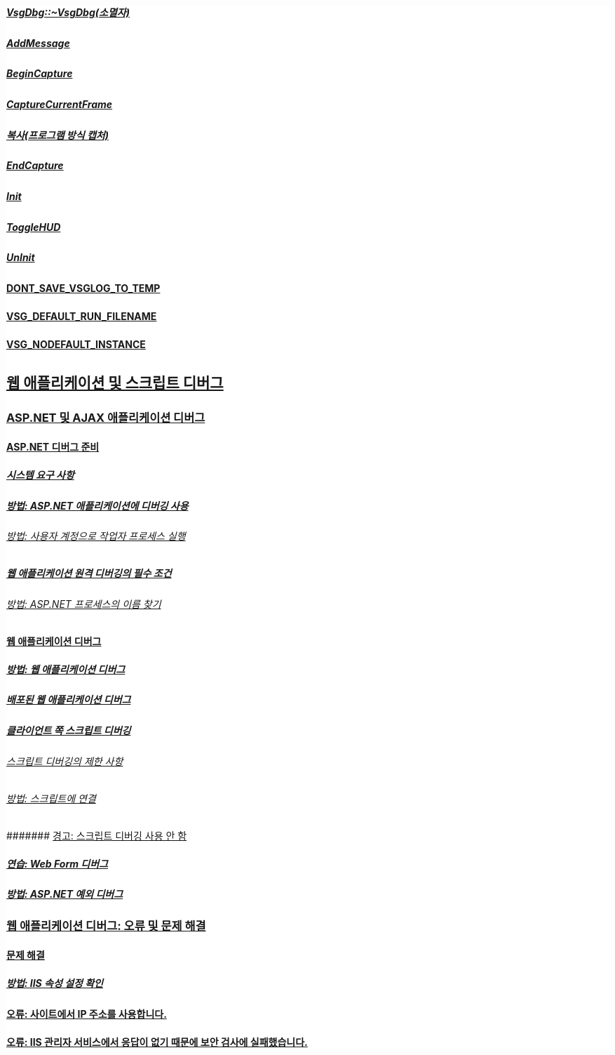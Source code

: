 ##### [VsgDbg::~VsgDbg(소멸자)](vsgdbg-tilde-vsgdbg-destructor.md)
##### [AddMessage](addmessage.md)
##### [BeginCapture](begincapture.md)
##### [CaptureCurrentFrame](capturecurrentframe.md)
##### [복사(프로그램 방식 캡처)](copy-programmatic-capture.md)
##### [EndCapture](endcapture.md)
##### [Init](init.md)
##### [ToggleHUD](togglehud.md)
##### [UnInit](uninit.md)
#### [DONT_SAVE_VSGLOG_TO_TEMP](dont-save-vsglog-to-temp.md)
#### [VSG_DEFAULT_RUN_FILENAME](vsg-default-run-filename.md)
#### [VSG_NODEFAULT_INSTANCE](vsg-nodefault-instance.md)
## [웹 애플리케이션 및 스크립트 디버그](debugging-web-applications-and-script.md)
### [ASP.NET 및 AJAX 애플리케이션 디버그](debugging-aspnet-and-ajax-applications.md)
#### [ASP.NET 디버그 준비](preparing-to-debug-aspnet.md)
##### [시스템 요구 사항](aspnet-debugging-system-requirements.md)
##### [방법: ASP.NET 애플리케이션에 디버깅 사용](how-to-enable-debugging-for-aspnet-applications.md)
###### [방법: 사용자 계정으로 작업자 프로세스 실행](how-to-run-the-worker-process-under-a-user-account.md)
##### [웹 애플리케이션 원격 디버깅의 필수 조건](prerequistes-for-remote-debugging-web-applications.md)
###### [방법: ASP.NET 프로세스의 이름 찾기](how-to-find-the-name-of-the-aspnet-process.md)
#### [웹 애플리케이션 디버그](debugging-web-applications.md)
##### [방법: 웹 애플리케이션 디버그](how-to-debug-web-applications.md)
##### [배포된 웹 애플리케이션 디버그](debugging-deployed-web-applications.md)
##### [클라이언트 쪽 스크립트 디버깅](client-side-script-debugging.md)
###### [스크립트 디버깅의 제한 사항](limitations-on-script-debugging.md)
###### [방법: 스크립트에 연결](how-to-attach-to-script.md)
####### [경고: 스크립트 디버깅 사용 안 함](warning-script-debugging-disabled.md)
##### [연습: Web Form 디버그](walkthrough-debugging-a-web-form.md)
##### [방법: ASP.NET 예외 디버그](how-to-debug-aspnet-exceptions.md)
### [웹 애플리케이션 디버그: 오류 및 문제 해결](debugging-web-applications-errors-and-troubleshooting.md)
#### [문제 해결](debugging-web-applications-troubleshooting.md)
##### [방법: IIS 속성 설정 확인](how-to-verify-iis-property-settings.md)
#### [오류: 사이트에서 IP 주소를 사용합니다.](error-site-uses-ip-address.md)
#### [오류: IIS 관리자 서비스에서 응답이 없기 때문에 보안 검사에 실패했습니다.](error-a-security-check-failed-because-the-iis-admin-service-did-not-respond.md)